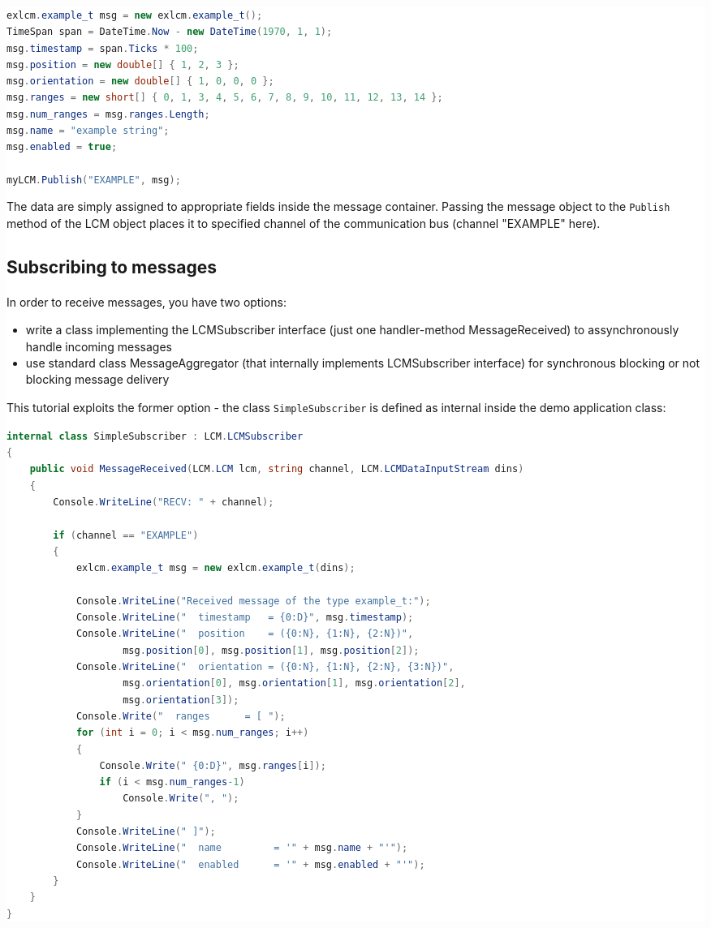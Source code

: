 ``` C#
exlcm.example_t msg = new exlcm.example_t();
TimeSpan span = DateTime.Now - new DateTime(1970, 1, 1);
msg.timestamp = span.Ticks * 100;
msg.position = new double[] { 1, 2, 3 };
msg.orientation = new double[] { 1, 0, 0, 0 };
msg.ranges = new short[] { 0, 1, 3, 4, 5, 6, 7, 8, 9, 10, 11, 12, 13, 14 };
msg.num_ranges = msg.ranges.Length;
msg.name = "example string";
msg.enabled = true;

myLCM.Publish("EXAMPLE", msg);
``` 

The data are simply assigned to appropriate fields inside the message container.
Passing the message object to the `Publish` method of the LCM object places
it to specified channel of the communication bus (channel "EXAMPLE" here).

## Subscribing to messages
  
In order to receive messages, you have two options:
  
- write a class implementing the LCMSubscriber interface (just one
    handler-method MessageReceived) to assynchronously handle incoming
messages
- use standard class MessageAggregator (that internally implements
    LCMSubscriber interface) for synchronous blocking or not blocking
     message delivery
      
This tutorial exploits the former option - the class `SimpleSubscriber` is defined
as internal inside the demo application class:
  
``` C#
internal class SimpleSubscriber : LCM.LCMSubscriber
{
    public void MessageReceived(LCM.LCM lcm, string channel, LCM.LCMDataInputStream dins)
    {
        Console.WriteLine("RECV: " + channel);

        if (channel == "EXAMPLE")
        {
            exlcm.example_t msg = new exlcm.example_t(dins);

            Console.WriteLine("Received message of the type example_t:");
            Console.WriteLine("  timestamp   = {0:D}", msg.timestamp);
            Console.WriteLine("  position    = ({0:N}, {1:N}, {2:N})",
                    msg.position[0], msg.position[1], msg.position[2]);
            Console.WriteLine("  orientation = ({0:N}, {1:N}, {2:N}, {3:N})",
                    msg.orientation[0], msg.orientation[1], msg.orientation[2],
                    msg.orientation[3]);
            Console.Write("  ranges      = [ ");
            for (int i = 0; i < msg.num_ranges; i++)
            {
                Console.Write(" {0:D}", msg.ranges[i]);
                if (i < msg.num_ranges-1)
                    Console.Write(", ");
            }
            Console.WriteLine(" ]");
            Console.WriteLine("  name         = '" + msg.name + "'");
            Console.WriteLine("  enabled      = '" + msg.enabled + "'");
        }
    }
}
``` 

